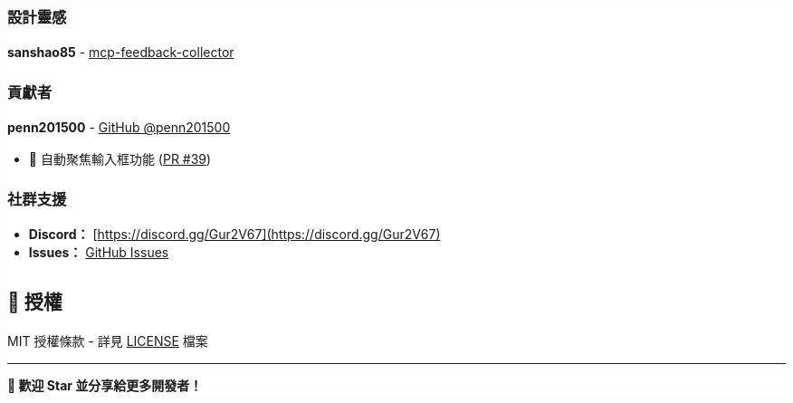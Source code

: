 ### 設計靈感
**sanshao85** - [mcp-feedback-collector](https://github.com/sanshao85/mcp-feedback-collector)

### 貢獻者
**penn201500** - [GitHub @penn201500](https://github.com/penn201500)
- 🎯 自動聚焦輸入框功能 ([PR #39](https://github.com/Minidoracat/mcp-feedback-enhanced/pull/39))

### 社群支援
- **Discord：** [https://discord.gg/Gur2V67](https://discord.gg/Gur2V67)
- **Issues：** [GitHub Issues](https://github.com/Minidoracat/mcp-feedback-enhanced/issues)

## 📄 授權

MIT 授權條款 - 詳見 [LICENSE](LICENSE) 檔案

---
**🌟 歡迎 Star 並分享給更多開發者！**